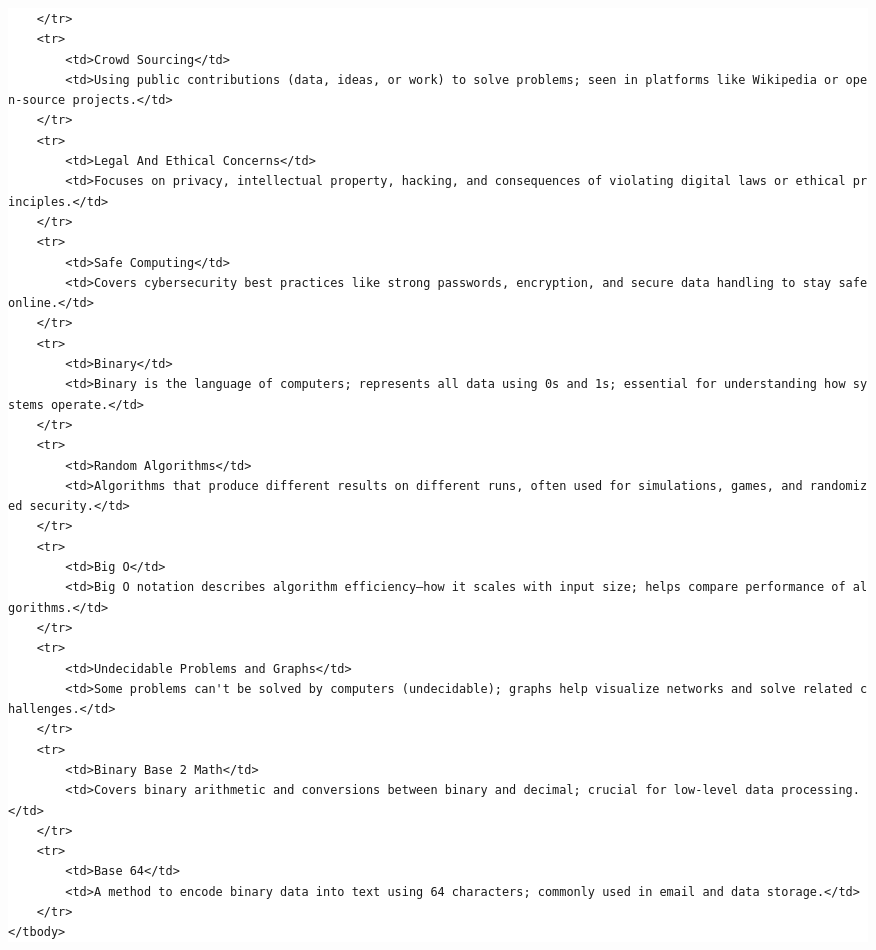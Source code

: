         </tr>
        <tr>
            <td>Crowd Sourcing</td>
            <td>Using public contributions (data, ideas, or work) to solve problems; seen in platforms like Wikipedia or open-source projects.</td>
        </tr>
        <tr>
            <td>Legal And Ethical Concerns</td>
            <td>Focuses on privacy, intellectual property, hacking, and consequences of violating digital laws or ethical principles.</td>
        </tr>
        <tr>
            <td>Safe Computing</td>
            <td>Covers cybersecurity best practices like strong passwords, encryption, and secure data handling to stay safe online.</td>
        </tr>
        <tr>
            <td>Binary</td>
            <td>Binary is the language of computers; represents all data using 0s and 1s; essential for understanding how systems operate.</td>
        </tr>
        <tr>
            <td>Random Algorithms</td>
            <td>Algorithms that produce different results on different runs, often used for simulations, games, and randomized security.</td>
        </tr>
        <tr>
            <td>Big O</td>
            <td>Big O notation describes algorithm efficiency—how it scales with input size; helps compare performance of algorithms.</td>
        </tr>
        <tr>
            <td>Undecidable Problems and Graphs</td>
            <td>Some problems can't be solved by computers (undecidable); graphs help visualize networks and solve related challenges.</td>
        </tr>
        <tr>
            <td>Binary Base 2 Math</td>
            <td>Covers binary arithmetic and conversions between binary and decimal; crucial for low-level data processing.</td>
        </tr>
        <tr>
            <td>Base 64</td>
            <td>A method to encode binary data into text using 64 characters; commonly used in email and data storage.</td>
        </tr>
    </tbody>
</table>
